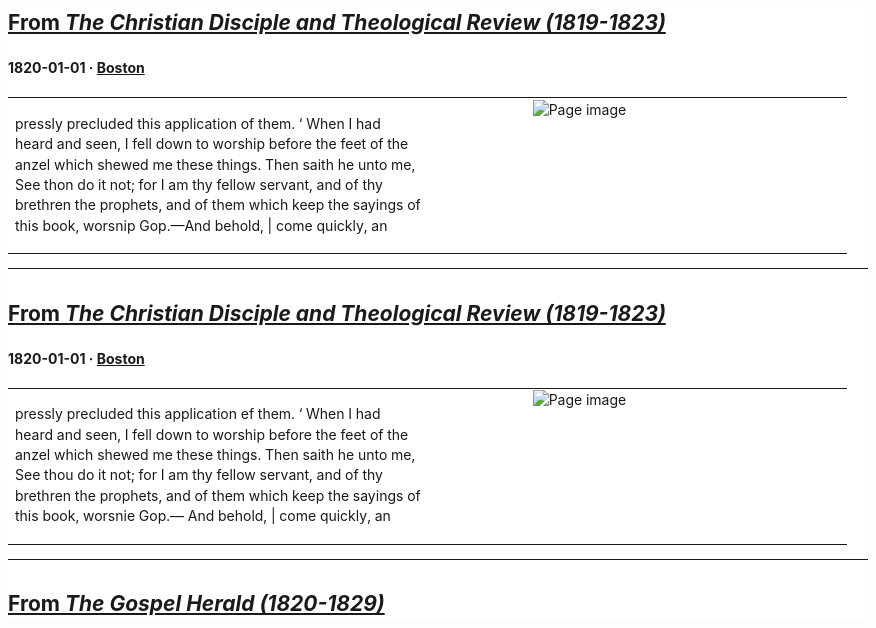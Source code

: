 
## [From _The Christian Disciple and Theological Review (1819-1823)_](https://archive.org/details/sim_christian-disciple-and-theological-review_january-february-1820_2_1/page/n48/mode/1up?view=theater)

#### 1820-01-01 &middot; [Boston](http://dbpedia.org/resource/Boston)

<table style="width: 100%;"><tr><td style="width: 50%">

  
pressly precluded this application of them. ‘ When I had  
heard and seen, I fell down to worship before the feet of the  
anzel which shewed me these things. Then saith he unto me,  
See thon do it not; for I am thy fellow servant, and of thy  
brethren the prophets, and of them which keep the sayings of  
this book, worsnip Gop.—And behold, | come quickly, an
</td><td style="width: 50%; max-height: 75%; margin: auto; display: block;">
<img alt="Page image" src="https://iiif.archive.org/image/iiif/2/sim_christian-disciple-and-theological-review_january-february-1820_2_1%2Fsim_christian-disciple-and-theological-review_january-february-1820_2_1_jp2.zip%2Fsim_christian-disciple-and-theological-review_january-february-1820_2_1_jp2%2Fsim_christian-disciple-and-theological-review_january-february-1820_2_1_0048.jp2/pct:13.856476079346558,34.34766763848396,66.83197199533255,9.584548104956268/600,/0/default.jpg"/>
</td>
</tr></table>

---

## [From _The Christian Disciple and Theological Review (1819-1823)_](https://archive.org/details/sim_christian-disciple-and-theological-review_january-february-1820_3_7/page/n48/mode/1up?view=theater)

#### 1820-01-01 &middot; [Boston](http://dbpedia.org/resource/Boston)

<table style="width: 100%;"><tr><td style="width: 50%">

  
pressly precluded this application ef them. ‘ When I had  
heard and seen, I fell down to worship before the feet of the  
anzel which shewed me these things. Then saith he unto me,  
See thou do it not; for I am thy fellow servant, and of thy  
brethren the prophets, and of them which keep the sayings of  
this book, worsnie Gop.— And behold, | come quickly, an
</td><td style="width: 50%; max-height: 75%; margin: auto; display: block;">
<img alt="Page image" src="https://iiif.archive.org/image/iiif/2/sim_christian-disciple-and-theological-review_january-february-1820_3_7%2Fsim_christian-disciple-and-theological-review_january-february-1820_3_7_jp2.zip%2Fsim_christian-disciple-and-theological-review_january-february-1820_3_7_jp2%2Fsim_christian-disciple-and-theological-review_january-february-1820_3_7_0048.jp2/pct:15.93486478627508,35.104844540853215,66.56004652515266,9.526391901663052/600,/0/default.jpg"/>
</td>
</tr></table>

---

## [From _The Gospel Herald (1820-1829)_](https://archive.org/details/sim_gospel-herald_1820-12-30_1_37/page/n0/mode/1up?view=theater)
